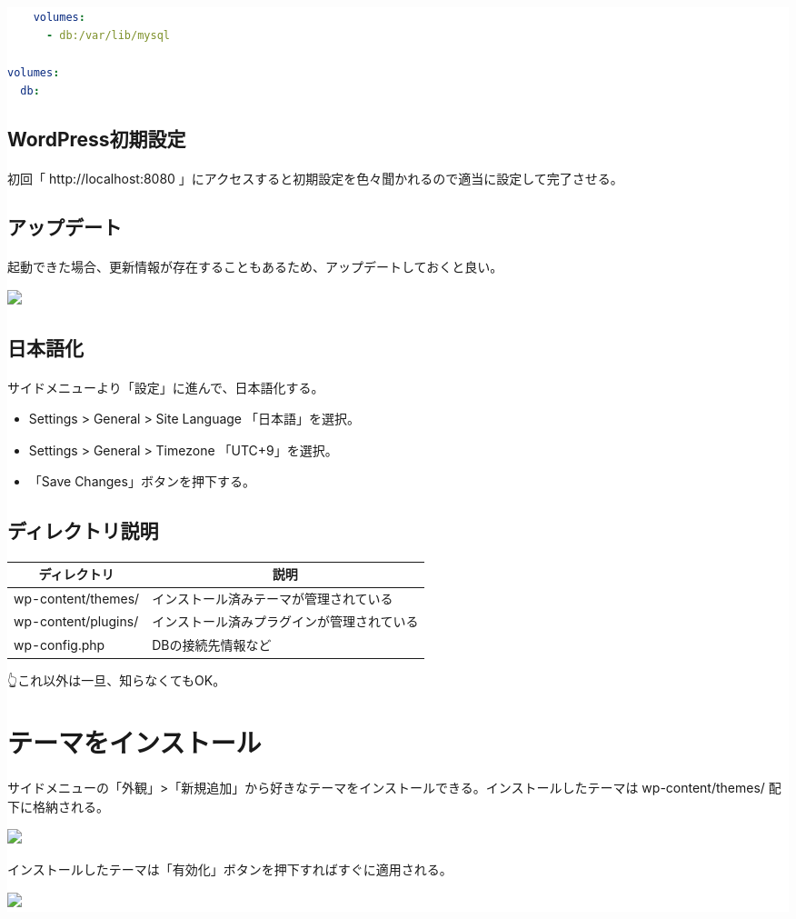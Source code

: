 ```yaml:docker-compose.yml
    volumes:
      - db:/var/lib/mysql

volumes:
  db:
```

## WordPress初期設定

初回「 http://localhost:8080 」にアクセスすると初期設定を色々聞かれるので適当に設定して完了させる。

## アップデート

起動できた場合、更新情報が存在することもあるため、アップデートしておくと良い。

<img src="https://qiita-image-store.s3.ap-northeast-1.amazonaws.com/0/59081/9d0ff2f2-d2cc-cf31-4540-f2f435ade2dc.jpeg" width="500px"></img>

## 日本語化

サイドメニューより「設定」に進んで、日本語化する。

- Settings > General > Site Language
  「日本語」を選択。

- Settings > General > Timezone
  「UTC+9」を選択。

- 「Save Changes」ボタンを押下する。

## ディレクトリ説明

| ディレクトリ        | 説明                                       |
| ------------------- | ------------------------------------------ |
| wp-content/themes/  | インストール済みテーマが管理されている     |
| wp-content/plugins/ | インストール済みプラグインが管理されている |
| wp-config.php       | DBの接続先情報など                         |

:point_up_2:これ以外は一旦、知らなくてもOK。

# テーマをインストール

サイドメニューの「外観」>「新規追加」から好きなテーマをインストールできる。インストールしたテーマは wp-content/themes/ 配下に格納される。

<img src="https://qiita-image-store.s3.ap-northeast-1.amazonaws.com/0/59081/67da8c90-a3eb-a12c-16aa-d518cd22ffa4.jpeg" width="500px"></img>

インストールしたテーマは「有効化」ボタンを押下すればすぐに適用される。

<img src="https://qiita-image-store.s3.ap-northeast-1.amazonaws.com/0/59081/884b061d-6589-e8f7-fa51-6951dfffaf71.jpeg" width="500px"></img>
